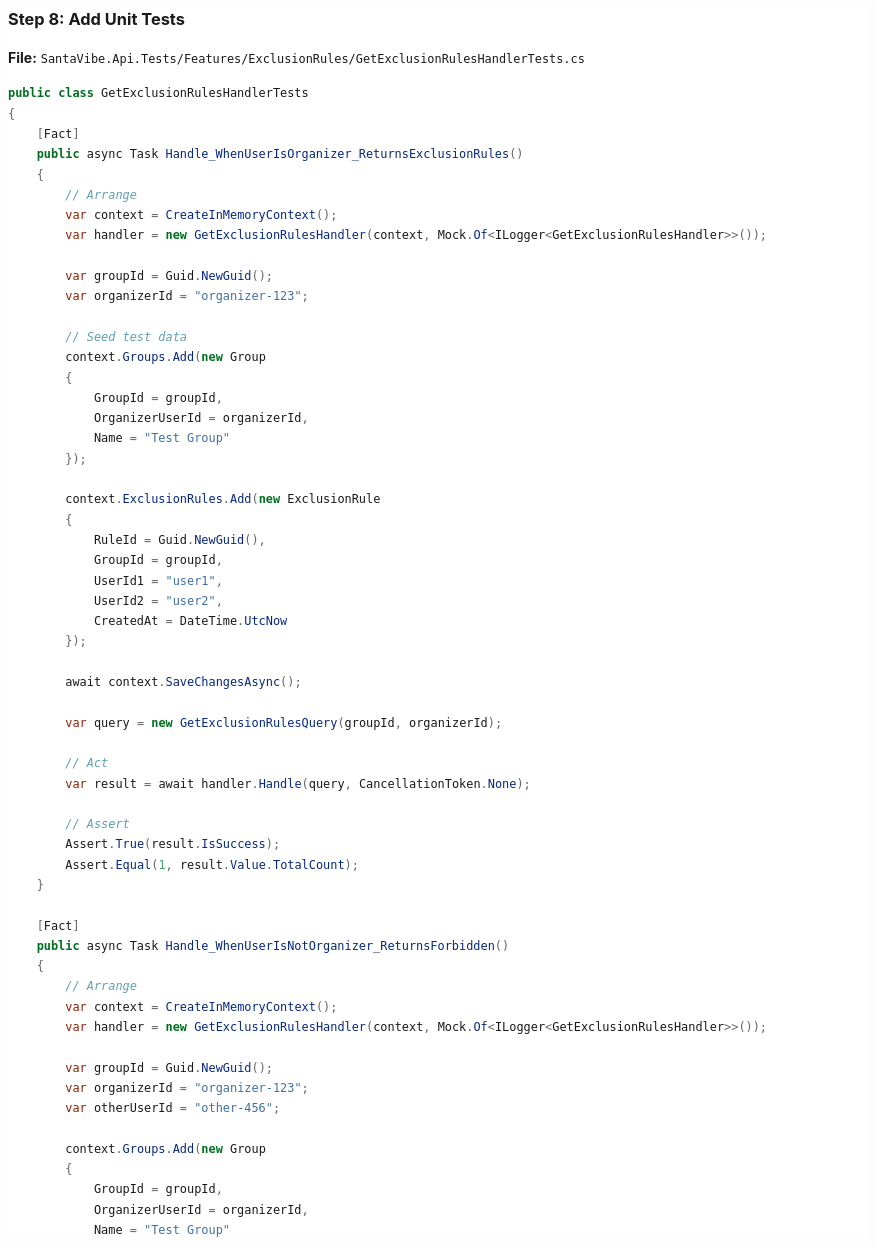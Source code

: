 ### Step 8: Add Unit Tests

**File:** `SantaVibe.Api.Tests/Features/ExclusionRules/GetExclusionRulesHandlerTests.cs`

```csharp
public class GetExclusionRulesHandlerTests
{
    [Fact]
    public async Task Handle_WhenUserIsOrganizer_ReturnsExclusionRules()
    {
        // Arrange
        var context = CreateInMemoryContext();
        var handler = new GetExclusionRulesHandler(context, Mock.Of<ILogger<GetExclusionRulesHandler>>());

        var groupId = Guid.NewGuid();
        var organizerId = "organizer-123";

        // Seed test data
        context.Groups.Add(new Group
        {
            GroupId = groupId,
            OrganizerUserId = organizerId,
            Name = "Test Group"
        });

        context.ExclusionRules.Add(new ExclusionRule
        {
            RuleId = Guid.NewGuid(),
            GroupId = groupId,
            UserId1 = "user1",
            UserId2 = "user2",
            CreatedAt = DateTime.UtcNow
        });

        await context.SaveChangesAsync();

        var query = new GetExclusionRulesQuery(groupId, organizerId);

        // Act
        var result = await handler.Handle(query, CancellationToken.None);

        // Assert
        Assert.True(result.IsSuccess);
        Assert.Equal(1, result.Value.TotalCount);
    }

    [Fact]
    public async Task Handle_WhenUserIsNotOrganizer_ReturnsForbidden()
    {
        // Arrange
        var context = CreateInMemoryContext();
        var handler = new GetExclusionRulesHandler(context, Mock.Of<ILogger<GetExclusionRulesHandler>>());

        var groupId = Guid.NewGuid();
        var organizerId = "organizer-123";
        var otherUserId = "other-456";

        context.Groups.Add(new Group
        {
            GroupId = groupId,
            OrganizerUserId = organizerId,
            Name = "Test Group"
```